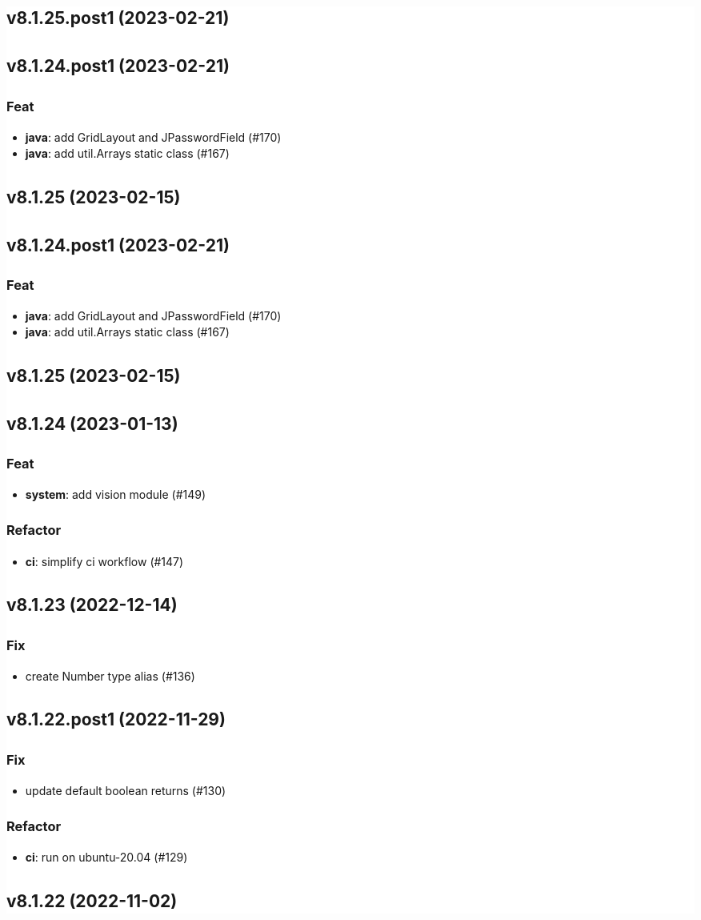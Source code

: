 ## v8.1.25.post1 (2023-02-21)

## v8.1.24.post1 (2023-02-21)

### Feat

- **java**: add GridLayout and JPasswordField (#170)
- **java**: add util.Arrays static class (#167)

## v8.1.25 (2023-02-15)

## v8.1.24.post1 (2023-02-21)

### Feat

- **java**: add GridLayout and JPasswordField (#170)
- **java**: add util.Arrays static class (#167)

## v8.1.25 (2023-02-15)

## v8.1.24 (2023-01-13)

### Feat

- **system**: add vision module (#149)

### Refactor

- **ci**: simplify ci workflow (#147)

## v8.1.23 (2022-12-14)

### Fix

- create Number type alias (#136)

## v8.1.22.post1 (2022-11-29)

### Fix

- update default boolean returns (#130)

### Refactor

- **ci**: run on ubuntu-20.04 (#129)

## v8.1.22 (2022-11-02)
